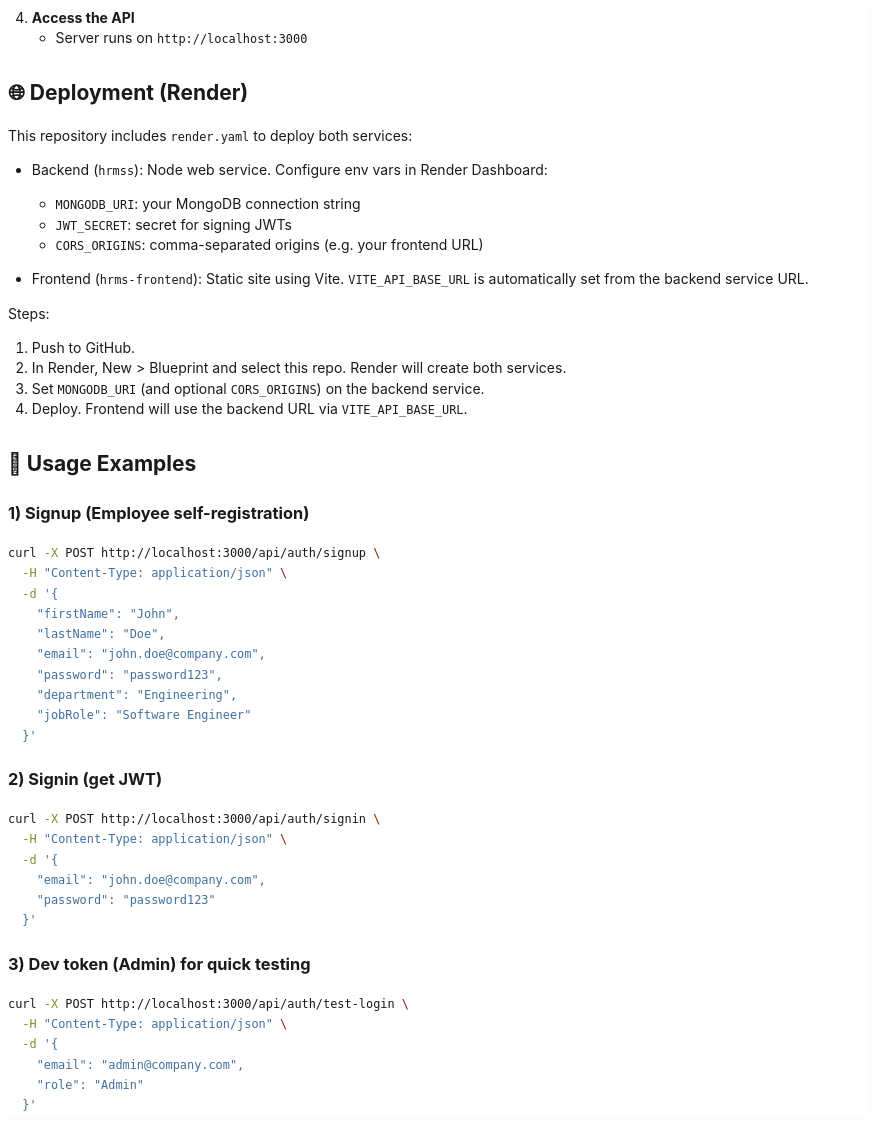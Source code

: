 4. **Access the API**
   - Server runs on `http://localhost:3000`

## 🌐 Deployment (Render)

This repository includes `render.yaml` to deploy both services:

- Backend (`hrmss`): Node web service. Configure env vars in Render Dashboard:
  - `MONGODB_URI`: your MongoDB connection string
  - `JWT_SECRET`: secret for signing JWTs
  - `CORS_ORIGINS`: comma-separated origins (e.g. your frontend URL)

- Frontend (`hrms-frontend`): Static site using Vite. `VITE_API_BASE_URL` is automatically set from the backend service URL.

Steps:
1. Push to GitHub.
2. In Render, New > Blueprint and select this repo. Render will create both services.
3. Set `MONGODB_URI` (and optional `CORS_ORIGINS`) on the backend service.
4. Deploy. Frontend will use the backend URL via `VITE_API_BASE_URL`.

## 📝 Usage Examples

### 1) Signup (Employee self-registration)
```bash
curl -X POST http://localhost:3000/api/auth/signup \
  -H "Content-Type: application/json" \
  -d '{
    "firstName": "John",
    "lastName": "Doe",
    "email": "john.doe@company.com",
    "password": "password123",
    "department": "Engineering",
    "jobRole": "Software Engineer"
  }'
```

### 2) Signin (get JWT)
```bash
curl -X POST http://localhost:3000/api/auth/signin \
  -H "Content-Type: application/json" \
  -d '{
    "email": "john.doe@company.com",
    "password": "password123"
  }'
```

### 3) Dev token (Admin) for quick testing
```bash
curl -X POST http://localhost:3000/api/auth/test-login \
  -H "Content-Type: application/json" \
  -d '{
    "email": "admin@company.com",
    "role": "Admin"
  }'
```
